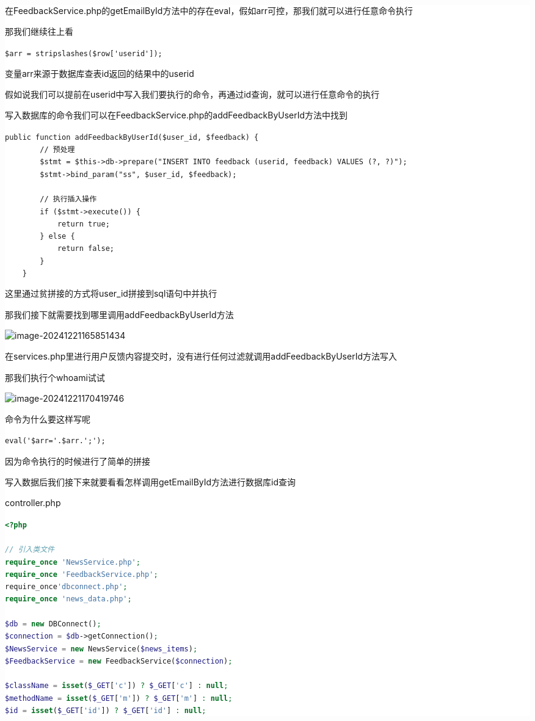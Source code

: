 在FeedbackService.php的getEmailById方法中的存在eval，假如arr可控，那我们就可以进行任意命令执行

那我们继续往上看

```
$arr = stripslashes($row['userid']);
```

变量arr来源于数据库查表id返回的结果中的userid

假如说我们可以提前在userid中写入我们要执行的命令，再通过id查询，就可以进行任意命令的执行

写入数据库的命令我们可以在FeedbackService.php的addFeedbackByUserId方法中找到

```
public function addFeedbackByUserId($user_id, $feedback) {
        // 预处理
        $stmt = $this->db->prepare("INSERT INTO feedback (userid, feedback) VALUES (?, ?)");
        $stmt->bind_param("ss", $user_id, $feedback);

        // 执行插入操作
        if ($stmt->execute()) {
            return true;
        } else {
            return false;
        }
    }
```

这里通过贫拼接的方式将user_id拼接到sql语句中并执行

那我们接下就需要找到哪里调用addFeedbackByUserId方法

![image-20241221165851434](../assets/image-20241221165851434.png)

在services.php里进行用户反馈内容提交时，没有进行任何过滤就调用addFeedbackByUserId方法写入

那我们执行个whoami试试

![image-20241221170419746](../assets/image-20241221170419746.png)

命令为什么要这样写呢

```
eval('$arr='.$arr.';');
```

因为命令执行的时候进行了简单的拼接

写入数据后我们接下来就要看看怎样调用getEmailById方法进行数据库id查询

controller.php

```php
<?php

// 引入类文件
require_once 'NewsService.php';
require_once 'FeedbackService.php';
require_once'dbconnect.php';
require_once 'news_data.php';

$db = new DBConnect();
$connection = $db->getConnection();
$NewsService = new NewsService($news_items);
$FeedbackService = new FeedbackService($connection);

$className = isset($_GET['c']) ? $_GET['c'] : null;
$methodName = isset($_GET['m']) ? $_GET['m'] : null;
$id = isset($_GET['id']) ? $_GET['id'] : null;


```